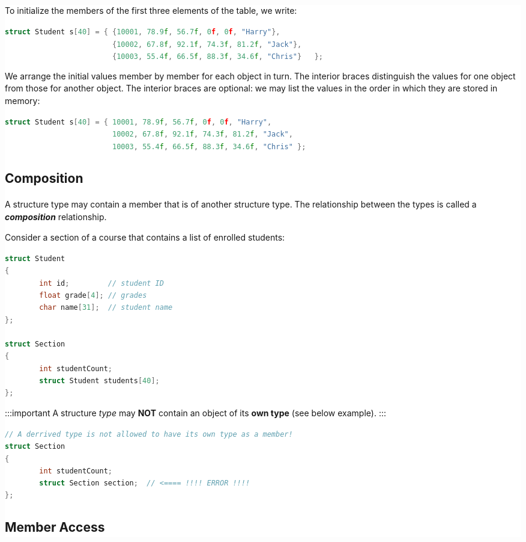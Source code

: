 To initialize the members of the first three elements of the table, we write:

```c
struct Student s[40] = { {10001, 78.9f, 56.7f, 0f, 0f, "Harry"},
                         {10002, 67.8f, 92.1f, 74.3f, 81.2f, "Jack"},
                         {10003, 55.4f, 66.5f, 88.3f, 34.6f, "Chris"}   }; 
```

We arrange the initial values member by member for each object in turn.  The interior braces distinguish the values for one object from those for another object.  The interior braces are optional: we may list the values in the order in which they are stored in memory:

```c
struct Student s[40] = { 10001, 78.9f, 56.7f, 0f, 0f, "Harry",
                         10002, 67.8f, 92.1f, 74.3f, 81.2f, "Jack",
                         10003, 55.4f, 66.5f, 88.3f, 34.6f, "Chris" }; 
```

## Composition

A structure type may contain a member that is of another structure type.  The relationship between the types is called a ***composition*** relationship.

Consider a section of a course that contains a list of enrolled students: 

```c
struct Student
{
        int id;         // student ID
        float grade[4]; // grades
        char name[31];  // student name
};

struct Section
{
        int studentCount;
        struct Student students[40];
};
```

:::important
A structure *type* may **NOT** contain an object of its **own type** (see below example).
:::

```c
// A derrived type is not allowed to have its own type as a member!
struct Section
{
        int studentCount;
        struct Section section;  // <==== !!!! ERROR !!!! 
};
```

## Member Access
